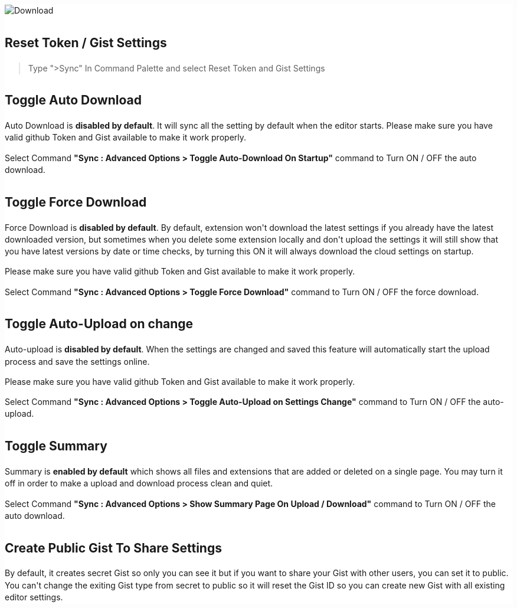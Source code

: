 
![Download](https://media.giphy.com/media/xT9Iglsi3CS9noE8tW/source.gif)


## Reset Token / Gist Settings

> Type ">Sync" In Command Palette and select Reset Token and Gist Settings


## Toggle Auto Download

Auto Download is **disabled by default**. It will sync all the setting by default when the editor starts.
Please make sure you have valid github Token and Gist available to make it work properly.

Select Command **"Sync : Advanced Options > Toggle Auto-Download On Startup"** command to Turn ON / OFF the auto download.

## Toggle Force Download

Force Download is **disabled by default**. By default, extension won't download the latest settings if you already have the latest downloaded version, but sometimes when you delete some extension locally and don't upload the settings it will still show that you have latest versions by date or time checks, by turning this ON it will always download the cloud settings on startup.

Please make sure you have valid github Token and Gist available to make it work properly.

Select Command **"Sync : Advanced Options > Toggle Force Download"** command to Turn ON / OFF the force download.

## Toggle Auto-Upload on change

Auto-upload is **disabled by default**. When the settings are changed and saved this feature will automatically start the upload process and save the settings online.

Please make sure you have valid github Token and Gist available to make it work properly.

Select Command **"Sync : Advanced Options > Toggle Auto-Upload on Settings Change"** command to Turn ON / OFF the auto-upload.


## Toggle Summary

Summary is **enabled by default** which shows all files and extensions that are added or deleted on a single page.
You may turn it off in order to make a upload and download process clean and quiet.

Select Command **"Sync : Advanced Options > Show Summary Page On Upload / Download"** command to Turn ON / OFF the auto download.

## Create Public Gist To Share Settings

By default, it creates secret Gist so only you can see it but if you want to share your Gist with other users, you can set it to public.
You can't change the exiting Gist type from secret to public so it will reset the Gist ID so you can create new Gist with all existing editor settings.

